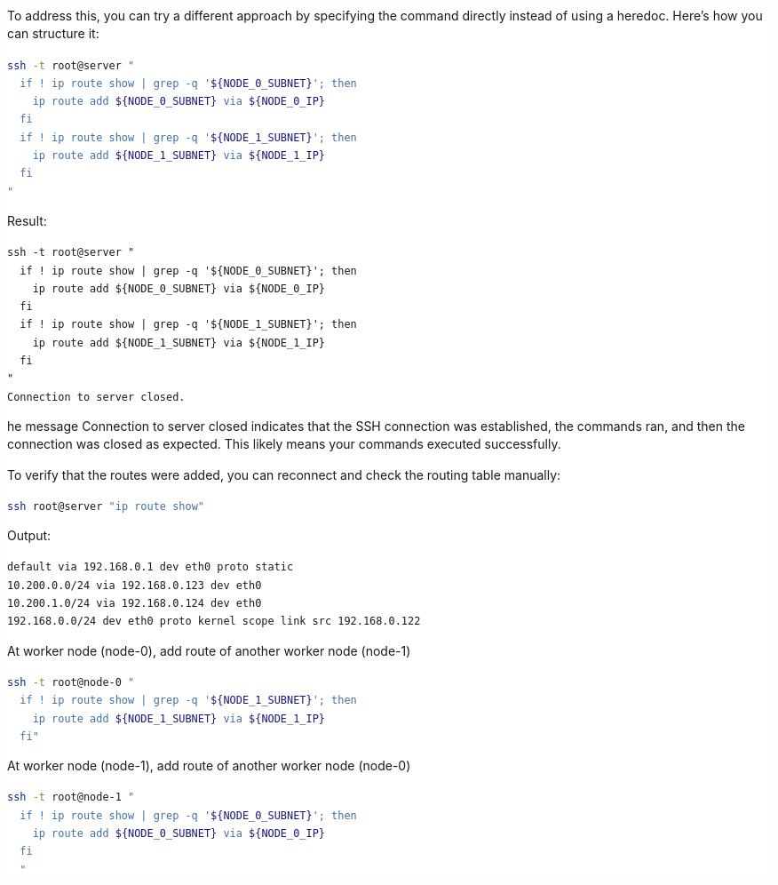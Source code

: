 To address this, you can try a different approach by specifying the command directly instead of using a heredoc. Here’s how you can structure it:

```bash
ssh -t root@server "
  if ! ip route show | grep -q '${NODE_0_SUBNET}'; then
    ip route add ${NODE_0_SUBNET} via ${NODE_0_IP}
  fi
  if ! ip route show | grep -q '${NODE_1_SUBNET}'; then
    ip route add ${NODE_1_SUBNET} via ${NODE_1_IP}
  fi
"
```
Result:
```text
ssh -t root@server "
  if ! ip route show | grep -q '${NODE_0_SUBNET}'; then
    ip route add ${NODE_0_SUBNET} via ${NODE_0_IP}
  fi
  if ! ip route show | grep -q '${NODE_1_SUBNET}'; then
    ip route add ${NODE_1_SUBNET} via ${NODE_1_IP}
  fi
"
Connection to server closed.
```
he message Connection to server closed indicates that the SSH connection was established, the commands ran, and then the connection was closed as expected. This likely means your commands executed successfully.

To verify that the routes were added, you can reconnect and check the routing table manually:
```bash
ssh root@server "ip route show"
```
Output:
```text
default via 192.168.0.1 dev eth0 proto static
10.200.0.0/24 via 192.168.0.123 dev eth0
10.200.1.0/24 via 192.168.0.124 dev eth0
192.168.0.0/24 dev eth0 proto kernel scope link src 192.168.0.122

```
At worker node (node-0), add route of another worker node (node-1)

```bash
ssh -t root@node-0 "
  if ! ip route show | grep -q '${NODE_1_SUBNET}'; then
    ip route add ${NODE_1_SUBNET} via ${NODE_1_IP}
  fi"

```
At worker node (node-1), add route of another worker node (node-0)

```bash
ssh -t root@node-1 "
  if ! ip route show | grep -q '${NODE_0_SUBNET}'; then
    ip route add ${NODE_0_SUBNET} via ${NODE_0_IP}
  fi
  "
```
